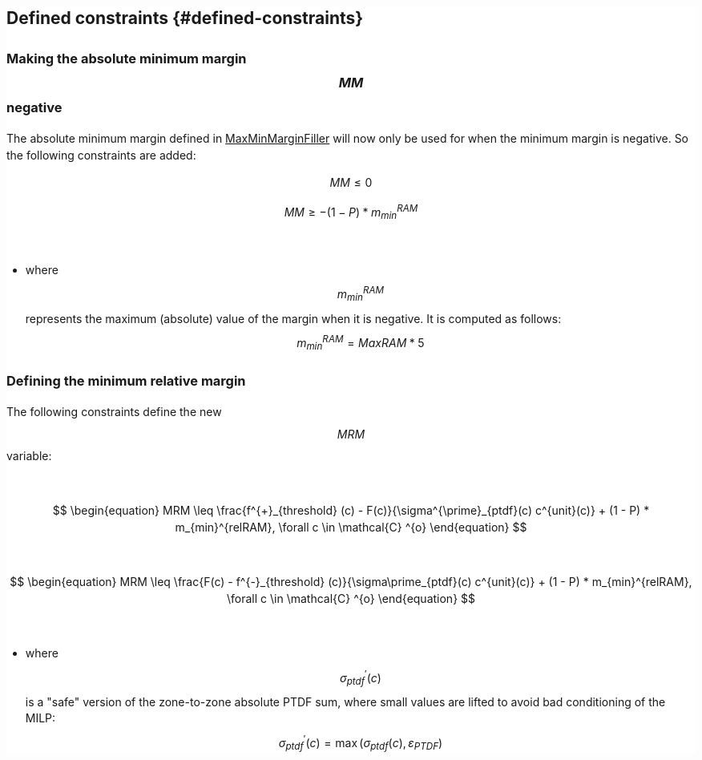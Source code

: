 ## Defined constraints {#defined-constraints}

### Making the absolute minimum margin $$MM$$ negative

The absolute minimum margin defined in [MaxMinMarginFiller](max-min-margin-filler#defined-variables) will now only be used for when the minimum margin is negative. So the following constraints are added:

$$
\begin{equation}
MM \leq 0
\end{equation}
$$

$$
\begin{equation}
MM \geq -(1 - P) * m_{min}^{RAM}
\end{equation}
$$

<br>

- where $$m_{min}^{RAM}$$ represents the maximum (absolute) value of the margin when it is negative. It is computed as follows:  
$$
m_{min}^{RAM} = MaxRAM * 5
$$

### Defining the minimum relative margin

The following constraints define the new $$MRM$$ variable:

<br>

$$
\begin{equation}
MRM \leq \frac{f^{+}_{threshold} (c) - F(c)}{\sigma^{\prime}_{ptdf}(c) c^{unit}(c)} + (1 - P) * m_{min}^{relRAM}, \forall c \in \mathcal{C} ^{o}
\end{equation}
$$  

<br>

$$
\begin{equation}
MRM \leq \frac{F(c) - f^{-}_{threshold} (c)}{\sigma\prime_{ptdf}(c) c^{unit}(c)} + (1 - P) * m_{min}^{relRAM}, \forall c \in \mathcal{C} ^{o}
\end{equation}
$$  

<br>

- where $$\sigma^{\prime}_{ptdf}(c)$$ is a "safe" version of the zone-to-zone absolute PTDF sum, where small values are lifted to avoid bad conditioning of the MILP:  
$$\sigma^{\prime}_{ptdf}(c) = \max{(\sigma_{ptdf}(c), \varepsilon_{PTDF})} $$  
